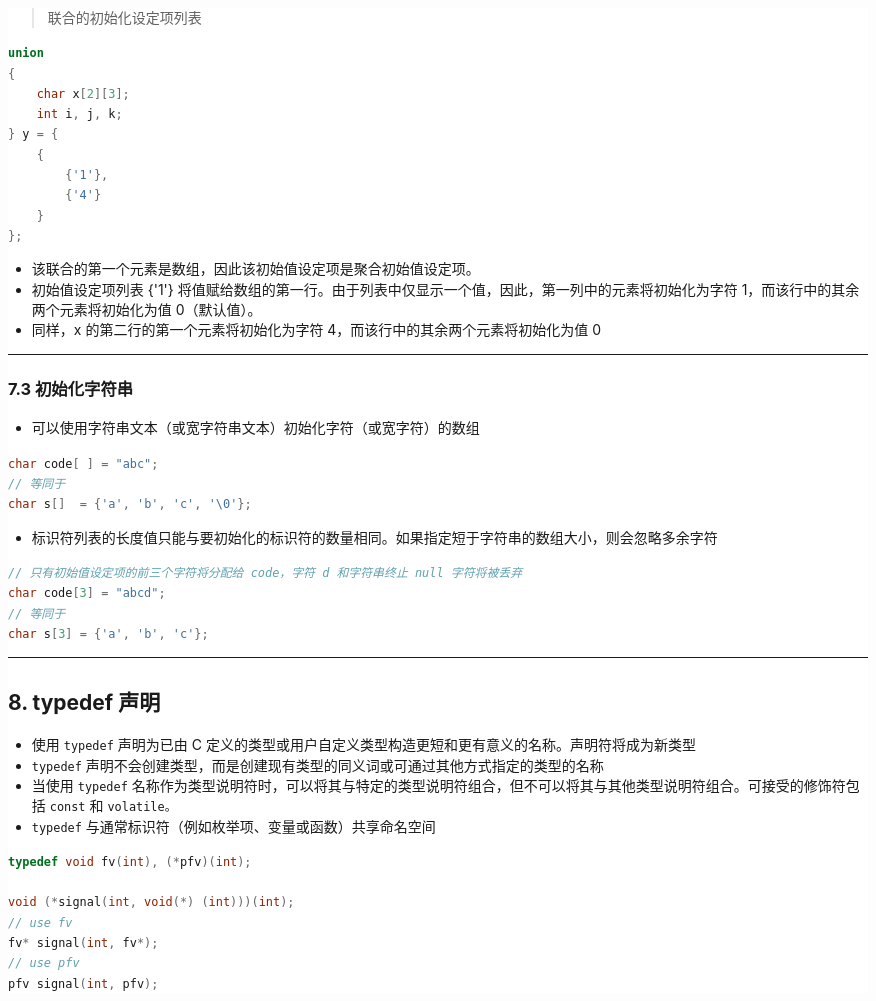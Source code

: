 > 联合的初始化设定项列表

```c
union
{
    char x[2][3];
    int i, j, k;
} y = { 
	{
        {'1'},
        {'4'}
    }
};
```

- 该联合的第一个元素是数组，因此该初始值设定项是聚合初始值设定项。 
- 初始值设定项列表 {'1'} 将值赋给数组的第一行。由于列表中仅显示一个值，因此，第一列中的元素将初始化为字符 1，而该行中的其余两个元素将初始化为值 0（默认值）。
- 同样，x 的第二行的第一个元素将初始化为字符 4，而该行中的其余两个元素将初始化为值 0

---
### 7.3 初始化字符串

- 可以使用字符串文本（或宽字符串文本）初始化字符（或宽字符）的数组

```c
char code[ ] = "abc";
// 等同于
char s[]  = {'a', 'b', 'c', '\0'};
```

- 标识符列表的长度值只能与要初始化的标识符的数量相同。如果指定短于字符串的数组大小，则会忽略多余字符

```c
// 只有初始值设定项的前三个字符将分配给 code，字符 d 和字符串终止 null 字符将被丢弃
char code[3] = "abcd";
// 等同于
char s[3] = {'a', 'b', 'c'};
```

---
## 8. typedef 声明

- 使用 ```typedef``` 声明为已由 C 定义的类型或用户自定义类型构造更短和更有意义的名称。声明符将成为新类型
- ```typedef``` 声明不会创建类型，而是创建现有类型的同义词或可通过其他方式指定的类型的名称
- 当使用 ```typedef``` 名称作为类型说明符时，可以将其与特定的类型说明符组合，但不可以将其与其他类型说明符组合。可接受的修饰符包括 ```const``` 和 ```volatile。```
- ```typedef``` 与通常标识符（例如枚举项、变量或函数）共享命名空间

```c
typedef void fv(int), (*pfv)(int);

void (*signal(int, void(*) (int)))(int);
// use fv
fv* signal(int, fv*);
// use pfv
pfv signal(int, pfv);
```
